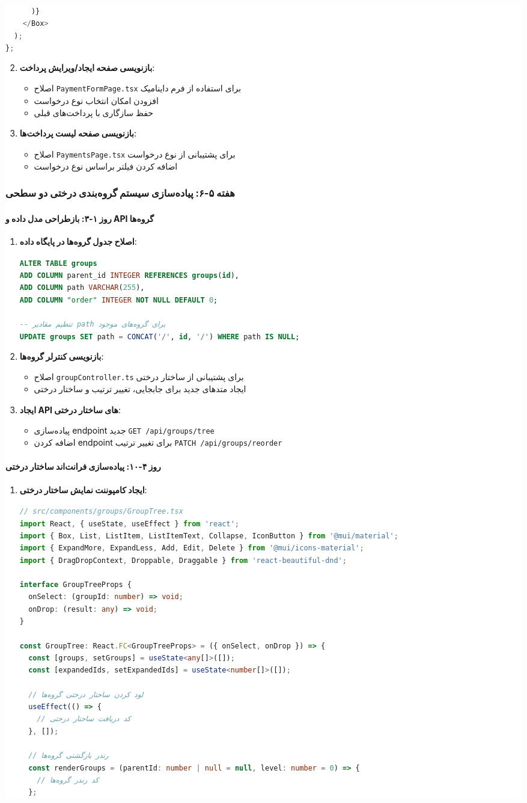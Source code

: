    ```typescript
         )}
       </Box>
     );
   };
   ```

2. **بازنویسی صفحه ایجاد/ویرایش پرداخت**:
   - اصلاح `PaymentFormPage.tsx` برای استفاده از فرم داینامیک
   - افزودن امکان انتخاب نوع درخواست
   - حفظ سازگاری با پرداخت‌های قبلی

3. **بازنویسی صفحه لیست پرداخت‌ها**:
   - اصلاح `PaymentsPage.tsx` برای پشتیبانی از نوع درخواست
   - اضافه کردن فیلتر براساس نوع درخواست

### هفته ۵-۶: پیاده‌سازی سیستم گروه‌بندی درختی دو سطحی

#### روز ۱-۳: بازطراحی مدل داده و API گروه‌ها

1. **اصلاح جدول گروه‌ها در پایگاه داده**:
   ```sql
   ALTER TABLE groups 
   ADD COLUMN parent_id INTEGER REFERENCES groups(id),
   ADD COLUMN path VARCHAR(255),
   ADD COLUMN "order" INTEGER NOT NULL DEFAULT 0;
   
   -- تنظیم مقادیر path برای گروه‌های موجود
   UPDATE groups SET path = CONCAT('/', id, '/') WHERE path IS NULL;
   ```

2. **بازنویسی کنترلر گروه‌ها**:
   - اصلاح `groupController.ts` برای پشتیبانی از ساختار درختی
   - ایجاد متدهای جدید برای جابجایی، تغییر ترتیب و ساختار درختی

3. **ایجاد API های ساختار درختی**:
   - پیاده‌سازی endpoint جدید `GET /api/groups/tree`
   - اضافه کردن endpoint برای تغییر ترتیب `PATCH /api/groups/reorder`

#### روز ۴-۱۰: پیاده‌سازی فرانت‌اند ساختار درختی

1. **ایجاد کامپوننت نمایش ساختار درختی**:
   ```typescript
   // src/components/groups/GroupTree.tsx
   import React, { useState, useEffect } from 'react';
   import { Box, List, ListItem, ListItemText, Collapse, IconButton } from '@mui/material';
   import { ExpandMore, ExpandLess, Add, Edit, Delete } from '@mui/icons-material';
   import { DragDropContext, Droppable, Draggable } from 'react-beautiful-dnd';
   
   interface GroupTreeProps {
     onSelect: (groupId: number) => void;
     onDrop: (result: any) => void;
   }
   
   const GroupTree: React.FC<GroupTreeProps> = ({ onSelect, onDrop }) => {
     const [groups, setGroups] = useState<any[]>([]);
     const [expandedIds, setExpandedIds] = useState<number[]>([]);
     
     // لود کردن ساختار درختی گروه‌ها
     useEffect(() => {
       // کد دریافت ساختار درختی
     }, []);
     
     // رندر بازگشتی گروه‌ها
     const renderGroups = (parentId: number | null = null, level: number = 0) => {
       // کد رندر گروه‌ها
     };
   ```
